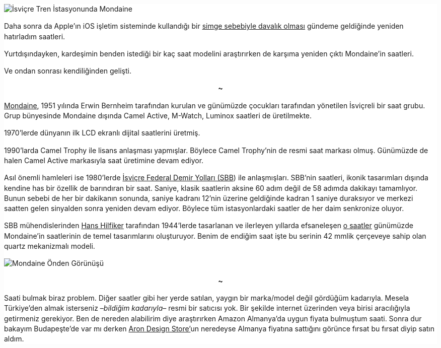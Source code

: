 <img loading="lazy" class="aligncenter size-full wp-image-1765" src="https://i1.wp.com/www.murateray.com/wp-content/uploads/2013/06/mondaine_istasyon.jpg?resize=599%2C401" alt="İsviçre Tren İstasyonunda Mondaine" width="599" height="401" data-recalc-dims="1" /> 

Daha sonra da Apple&#8217;ın iOS işletim sisteminde kullandığı bir <a href="http://finance.yahoo.com/news/swiss-rail-claims-apple-copied-iconic-clocks-093453251--finance.html" target="_blank">simge sebebiyle davalık olması</a> gündeme geldiğinde yeniden hatırladım saatleri.

Yurtdışındayken, kardeşimin benden istediği bir kaç saat modelini araştırırken de karşıma yeniden çıktı Mondaine&#8217;in saatleri.

Ve ondan sonrası kendiliğinden gelişti.

<p style="text-align: center;">
  <strong>~</strong>
</p>

<a href="http://www.mondaine.ch/" target="_blank">Mondaine</a>, 1951 yılında Erwin Bernheim tarafından kurulan ve günümüzde çocukları tarafından yönetilen İsviçreli bir saat grubu. Grup bünyesinde Mondaine dışında Camel Active, M-Watch, Luminox saatleri de üretilmekte.

1970&#8217;lerde dünyanın ilk LCD ekranlı dijital saatlerini üretmiş.

1990&#8217;larda Camel Trophy ile lisans anlaşması yapmışlar. Böylece Camel Trophy&#8217;nin de resmi saat markası olmuş. Günümüzde de halen Camel Active markasıyla saat üretimine devam ediyor.

Asıl önemli hamleleri ise 1980&#8217;lerde <a href="http://www.sbb.ch/" target="_blank">İsviçre Federal Demir Yolları (SBB</a>) ile anlaşmışları. SBB&#8217;nin saatleri, ikonik tasarımları dışında kendine has bir özellik de barındıran bir saat. Saniye, klasik saatlerin aksine 60 adım değil de 58 adımda dakikayı tamamlıyor. Bunun sebebi de her bir dakikanın sonunda, saniye kadranı 12&#8217;nin üzerine geldiğinde kadran 1 saniye duraksıyor ve merkezi saatten gelen sinyalden sonra yeniden devam ediyor. Böylece tüm istasyonlardaki saatler de her daim senkronize oluyor.

SBB mühendislerinden <a href="https://en.wikipedia.org/wiki/Hans_Hilfiker" target="_blank">Hans Hilfiker</a> tarafından 1944&#8217;lerde tasarlanan ve ilerleyen yıllarda efsaneleşen <a href="https://en.wikipedia.org/wiki/Swiss_Federal_Railways#Clock" target="_blank">o saatler</a> günümüzde Mondaine&#8217;in saatlerinin de temel tasarımlarını oluşturuyor. Benim de endiğim saat işte bu serinin 42 mmlik çerçeveye sahip olan quartz mekanizmalı modeli.

<img loading="lazy" class="aligncenter size-full wp-image-1774" src="https://i0.wp.com/www.murateray.com/wp-content/uploads/2013/06/9_on.jpg?resize=740%2C493" alt="Mondaine Önden Görünüşü" width="740" height="493" data-recalc-dims="1" /> 

<p style="text-align: center;">
  <strong>~</strong>
</p>

Saati bulmak biraz problem. Diğer saatler gibi her yerde satılan, yaygın bir marka/model değil gördüğüm kadarıyla. Mesela Türkiye&#8217;den almak isterseniz &#8211;_bildiğim kadarıyla_&#8211; resmi bir satıcısı yok. Bir şekilde internet üzerinden veya birisi aracılığıyla getirmeniz gerekiyor. Ben de nereden alabilirim diye araştırırken Amazon Almanya&#8217;da uygun fiyata bulmuştum saati. Sonra dur bakayım Budapeşte&#8217;de var mı derken <a href="http://www.aron-store.com/" target="_blank">Aron Design Store&#8217;</a>un neredeyse Almanya fiyatına sattığını görünce fırsat bu fırsat diyip satın aldım.<figure id="attachment_1766" aria-describedby="caption-attachment-1766" style="width: 800px" class="wp-caption aligncenter">
